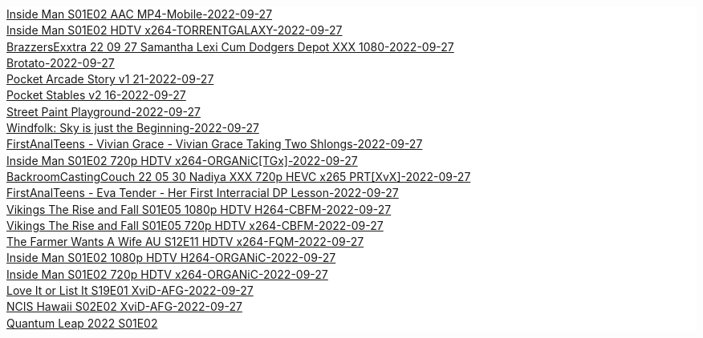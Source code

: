 <a target=_blank rel=nofollow href="https://www.limetorrents.lol/Inside-Man-S01E02-AAC-MP4-Mobile-torrent-17629574.html" >Inside Man S01E02 AAC MP4-Mobile-2022-09-27</a><br/><a target=_blank rel=nofollow href="https://www.limetorrents.lol/Inside-Man-S01E02-HDTV-x264-TORRENTGALAXY-torrent-17629573.html" >Inside Man S01E02 HDTV x264-TORRENTGALAXY-2022-09-27</a><br/><a target=_blank rel=nofollow href="https://www.limetorrents.lol/BrazzersExxtra-22-09-27-Samantha-Lexi-Cum-Dodgers-Depot-XXX-1080-torrent-17629572.html" >BrazzersExxtra 22 09 27 Samantha Lexi Cum Dodgers Depot XXX 1080-2022-09-27</a><br/><a target=_blank rel=nofollow href="https://www.limetorrents.lol/Brotato-torrent-17629571.html" >Brotato-2022-09-27</a><br/><a target=_blank rel=nofollow href="https://www.limetorrents.lol/Pocket-Arcade-Story-v1-21-torrent-17629570.html" >Pocket Arcade Story v1 21-2022-09-27</a><br/><a target=_blank rel=nofollow href="https://www.limetorrents.lol/Pocket-Stables-v2-16-torrent-17629569.html" >Pocket Stables v2 16-2022-09-27</a><br/><a target=_blank rel=nofollow href="https://www.limetorrents.lol/Street-Paint-Playground-torrent-17629568.html" >Street Paint Playground-2022-09-27</a><br/><a target=_blank rel=nofollow href="https://www.limetorrents.lol/Windfolk -Sky-is-just-the-Beginning-torrent-17629567.html" >Windfolk: Sky is just the Beginning-2022-09-27</a><br/><a target=_blank rel=nofollow href="https://www.limetorrents.lol/FirstAnalTeens--Vivian-Grace--Vivian-Grace-Taking-Two-Shlongs-torrent-17629566.html" >FirstAnalTeens - Vivian Grace - Vivian Grace Taking Two Shlongs-2022-09-27</a><br/><a target=_blank rel=nofollow href="https://www.limetorrents.lol/Inside-Man-S01E02-720p-HDTV-x264-ORGANiC[TGx]-torrent-17629565.html" >Inside Man S01E02 720p HDTV x264-ORGANiC[TGx]-2022-09-27</a><br/><a target=_blank rel=nofollow href="https://www.limetorrents.lol/BackroomCastingCouch-22-05-30-Nadiya-XXX-720p-HEVC-x265-PRT[XvX]-torrent-17629564.html" >BackroomCastingCouch 22 05 30 Nadiya XXX 720p HEVC x265 PRT[XvX]-2022-09-27</a><br/><a target=_blank rel=nofollow href="https://www.limetorrents.lol/FirstAnalTeens--Eva-Tender--Her-First-Interracial-DP-Lesson-torrent-17629563.html" >FirstAnalTeens - Eva Tender - Her First Interracial DP Lesson-2022-09-27</a><br/><a target=_blank rel=nofollow href="https://www.limetorrents.lol/Vikings-The-Rise-and-Fall-S01E05-1080p-HDTV-H264-CBFM-torrent-17629562.html" >Vikings The Rise and Fall S01E05 1080p HDTV H264-CBFM-2022-09-27</a><br/><a target=_blank rel=nofollow href="https://www.limetorrents.lol/Vikings-The-Rise-and-Fall-S01E05-720p-HDTV-x264-CBFM-torrent-17629561.html" >Vikings The Rise and Fall S01E05 720p HDTV x264-CBFM-2022-09-27</a><br/><a target=_blank rel=nofollow href="https://www.limetorrents.lol/The-Farmer-Wants-A-Wife-AU-S12E11-HDTV-x264-FQM-torrent-17629560.html" >The Farmer Wants A Wife AU S12E11 HDTV x264-FQM-2022-09-27</a><br/><a target=_blank rel=nofollow href="https://www.limetorrents.lol/Inside-Man-S01E02-1080p-HDTV-H264-ORGANiC-torrent-17629559.html" >Inside Man S01E02 1080p HDTV H264-ORGANiC-2022-09-27</a><br/><a target=_blank rel=nofollow href="https://www.limetorrents.lol/Inside-Man-S01E02-720p-HDTV-x264-ORGANiC-torrent-17629558.html" >Inside Man S01E02 720p HDTV x264-ORGANiC-2022-09-27</a><br/><a target=_blank rel=nofollow href="https://www.limetorrents.lol/Love-It-or-List-It-S19E01-XviD-AFG-torrent-17629557.html" >Love It or List It S19E01 XviD-AFG-2022-09-27</a><br/><a target=_blank rel=nofollow href="https://www.limetorrents.lol/NCIS-Hawaii-S02E02-XviD-AFG-torrent-17629556.html" >NCIS Hawaii S02E02 XviD-AFG-2022-09-27</a><br/><a target=_blank rel=nofollow href="https://www.limetorrents.lol/Quantum-Leap-2022-S01E02-XviD-AFG-torrent-17629555.html" >Quantum Leap 2022 S01E02